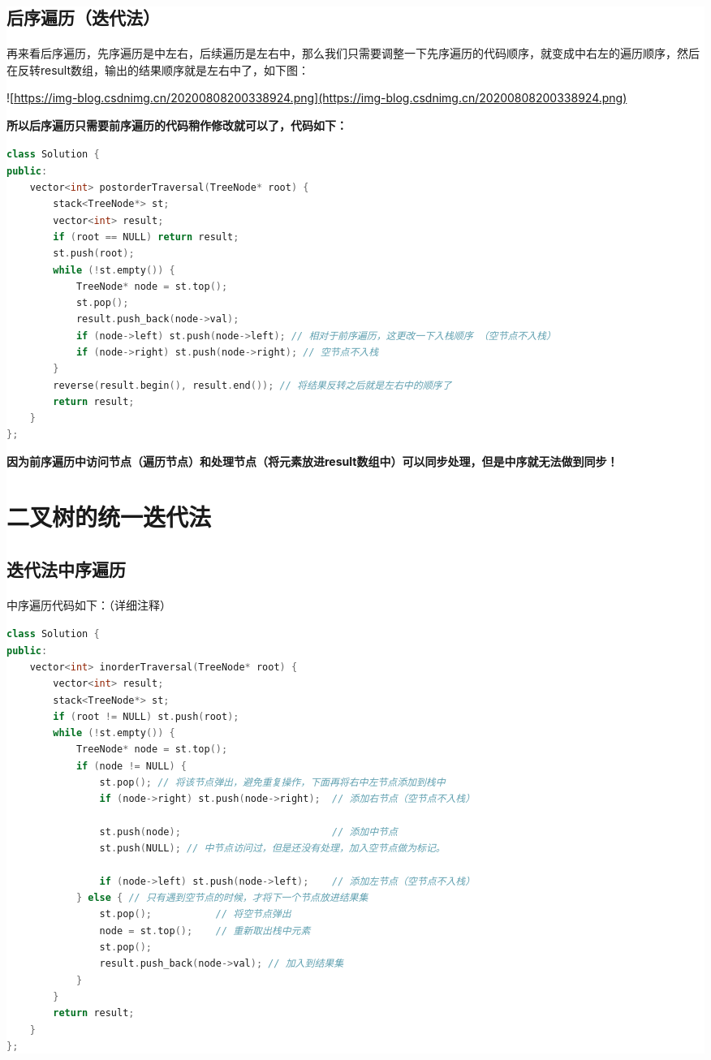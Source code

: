 ## **后序遍历（迭代法）**

再来看后序遍历，先序遍历是中左右，后续遍历是左右中，那么我们只需要调整一下先序遍历的代码顺序，就变成中右左的遍历顺序，然后在反转result数组，输出的结果顺序就是左右中了，如下图：

![https://img-blog.csdnimg.cn/20200808200338924.png](https://img-blog.csdnimg.cn/20200808200338924.png)

**所以后序遍历只需要前序遍历的代码稍作修改就可以了，代码如下：**

```cpp
class Solution {
public:
    vector<int> postorderTraversal(TreeNode* root) {
        stack<TreeNode*> st;
        vector<int> result;
        if (root == NULL) return result;
        st.push(root);
        while (!st.empty()) {
            TreeNode* node = st.top();
            st.pop();
            result.push_back(node->val);
            if (node->left) st.push(node->left); // 相对于前序遍历，这更改一下入栈顺序 （空节点不入栈）
            if (node->right) st.push(node->right); // 空节点不入栈
        }
        reverse(result.begin(), result.end()); // 将结果反转之后就是左右中的顺序了
        return result;
    }
};
```

**因为前序遍历中访问节点（遍历节点）和处理节点（将元素放进result数组中）可以同步处理，但是中序就无法做到同步！**

# ****二叉树的统一迭代法****

## **迭代法中序遍历**

中序遍历代码如下：（详细注释）

```cpp
class Solution {
public:
    vector<int> inorderTraversal(TreeNode* root) {
        vector<int> result;
        stack<TreeNode*> st;
        if (root != NULL) st.push(root);
        while (!st.empty()) {
            TreeNode* node = st.top();
            if (node != NULL) {
                st.pop(); // 将该节点弹出，避免重复操作，下面再将右中左节点添加到栈中
                if (node->right) st.push(node->right);  // 添加右节点（空节点不入栈）

                st.push(node);                          // 添加中节点
                st.push(NULL); // 中节点访问过，但是还没有处理，加入空节点做为标记。

                if (node->left) st.push(node->left);    // 添加左节点（空节点不入栈）
            } else { // 只有遇到空节点的时候，才将下一个节点放进结果集
                st.pop();           // 将空节点弹出
                node = st.top();    // 重新取出栈中元素
                st.pop();
                result.push_back(node->val); // 加入到结果集
            }
        }
        return result;
    }
};
```